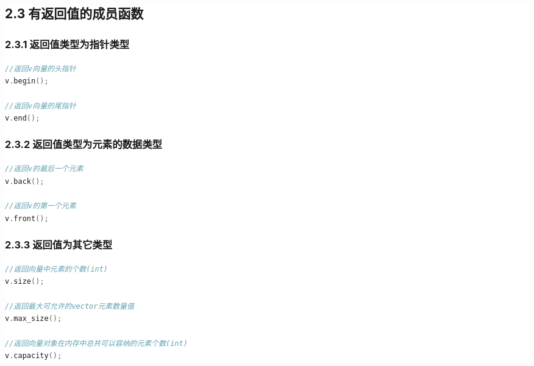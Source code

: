 ## 2.3 有返回值的成员函数

### 2.3.1 返回值类型为指针类型

```c++
//返回v向量的头指针
v.begin();

//返回v向量的尾指针
v.end();
```

### 2.3.2 返回值类型为元素的数据类型

```c++
//返回v的最后一个元素
v.back();

//返回v的第一个元素
v.front();
```

### 2.3.3 返回值为其它类型

```c++
//返回向量中元素的个数(int)
v.size();

//返回最大可允许的vector元素数量值
v.max_size();

//返回向量对象在内存中总共可以容纳的元素个数(int)
v.capacity();
```





